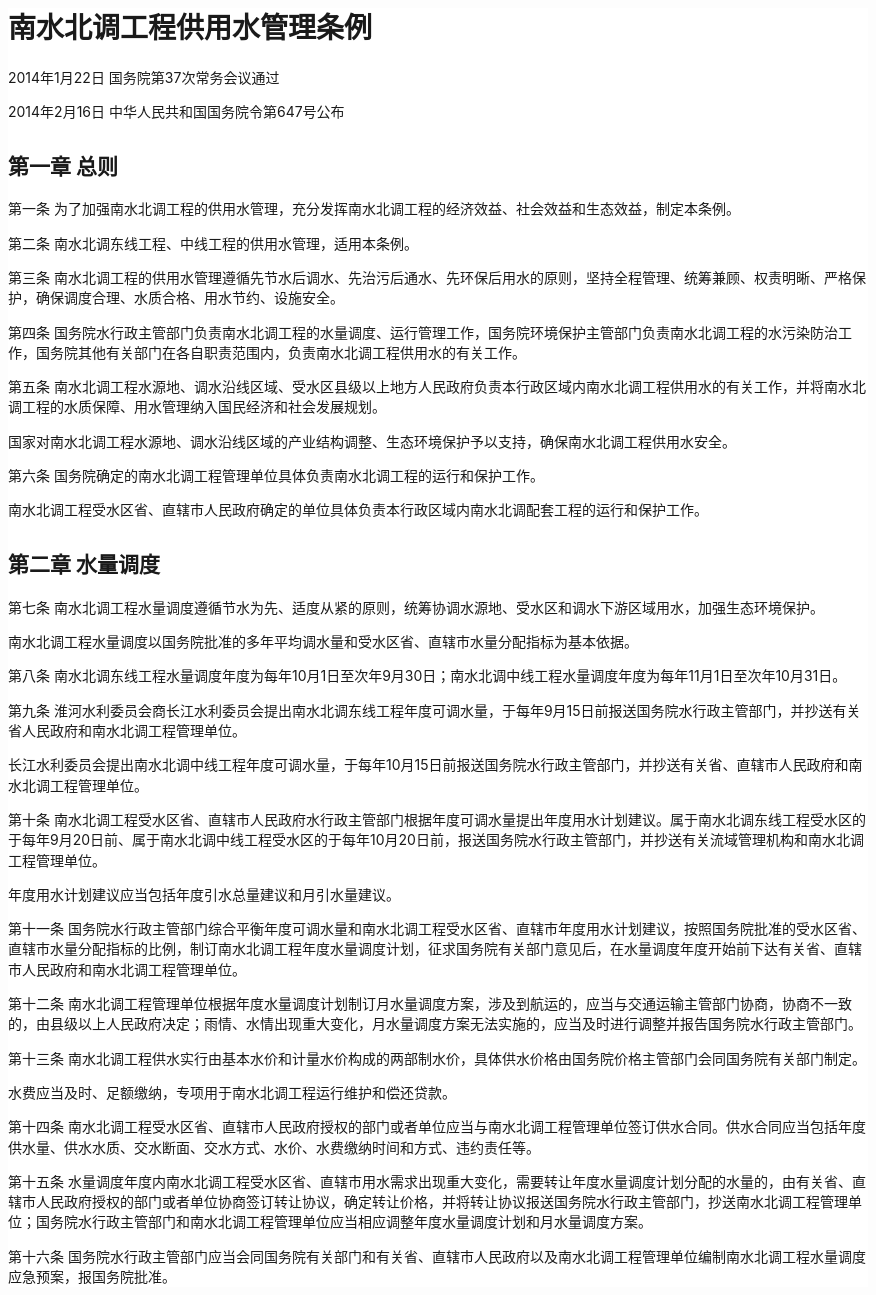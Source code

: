 # 南水北调工程供用水管理条例

2014年1月22日 国务院第37次常务会议通过

2014年2月16日 中华人民共和国国务院令第647号公布

## 第一章 总则

第一条 为了加强南水北调工程的供用水管理，充分发挥南水北调工程的经济效益、社会效益和生态效益，制定本条例。

第二条 南水北调东线工程、中线工程的供用水管理，适用本条例。

第三条 南水北调工程的供用水管理遵循先节水后调水、先治污后通水、先环保后用水的原则，坚持全程管理、统筹兼顾、权责明晰、严格保护，确保调度合理、水质合格、用水节约、设施安全。

第四条 国务院水行政主管部门负责南水北调工程的水量调度、运行管理工作，国务院环境保护主管部门负责南水北调工程的水污染防治工作，国务院其他有关部门在各自职责范围内，负责南水北调工程供用水的有关工作。

第五条 南水北调工程水源地、调水沿线区域、受水区县级以上地方人民政府负责本行政区域内南水北调工程供用水的有关工作，并将南水北调工程的水质保障、用水管理纳入国民经济和社会发展规划。

国家对南水北调工程水源地、调水沿线区域的产业结构调整、生态环境保护予以支持，确保南水北调工程供用水安全。

第六条 国务院确定的南水北调工程管理单位具体负责南水北调工程的运行和保护工作。

南水北调工程受水区省、直辖市人民政府确定的单位具体负责本行政区域内南水北调配套工程的运行和保护工作。

## 第二章 水量调度

第七条 南水北调工程水量调度遵循节水为先、适度从紧的原则，统筹协调水源地、受水区和调水下游区域用水，加强生态环境保护。

南水北调工程水量调度以国务院批准的多年平均调水量和受水区省、直辖市水量分配指标为基本依据。

第八条 南水北调东线工程水量调度年度为每年10月1日至次年9月30日；南水北调中线工程水量调度年度为每年11月1日至次年10月31日。

第九条 淮河水利委员会商长江水利委员会提出南水北调东线工程年度可调水量，于每年9月15日前报送国务院水行政主管部门，并抄送有关省人民政府和南水北调工程管理单位。

长江水利委员会提出南水北调中线工程年度可调水量，于每年10月15日前报送国务院水行政主管部门，并抄送有关省、直辖市人民政府和南水北调工程管理单位。

第十条 南水北调工程受水区省、直辖市人民政府水行政主管部门根据年度可调水量提出年度用水计划建议。属于南水北调东线工程受水区的于每年9月20日前、属于南水北调中线工程受水区的于每年10月20日前，报送国务院水行政主管部门，并抄送有关流域管理机构和南水北调工程管理单位。

年度用水计划建议应当包括年度引水总量建议和月引水量建议。

第十一条 国务院水行政主管部门综合平衡年度可调水量和南水北调工程受水区省、直辖市年度用水计划建议，按照国务院批准的受水区省、直辖市水量分配指标的比例，制订南水北调工程年度水量调度计划，征求国务院有关部门意见后，在水量调度年度开始前下达有关省、直辖市人民政府和南水北调工程管理单位。

第十二条 南水北调工程管理单位根据年度水量调度计划制订月水量调度方案，涉及到航运的，应当与交通运输主管部门协商，协商不一致的，由县级以上人民政府决定；雨情、水情出现重大变化，月水量调度方案无法实施的，应当及时进行调整并报告国务院水行政主管部门。

第十三条 南水北调工程供水实行由基本水价和计量水价构成的两部制水价，具体供水价格由国务院价格主管部门会同国务院有关部门制定。

水费应当及时、足额缴纳，专项用于南水北调工程运行维护和偿还贷款。

第十四条 南水北调工程受水区省、直辖市人民政府授权的部门或者单位应当与南水北调工程管理单位签订供水合同。供水合同应当包括年度供水量、供水水质、交水断面、交水方式、水价、水费缴纳时间和方式、违约责任等。

第十五条 水量调度年度内南水北调工程受水区省、直辖市用水需求出现重大变化，需要转让年度水量调度计划分配的水量的，由有关省、直辖市人民政府授权的部门或者单位协商签订转让协议，确定转让价格，并将转让协议报送国务院水行政主管部门，抄送南水北调工程管理单位；国务院水行政主管部门和南水北调工程管理单位应当相应调整年度水量调度计划和月水量调度方案。

第十六条 国务院水行政主管部门应当会同国务院有关部门和有关省、直辖市人民政府以及南水北调工程管理单位编制南水北调工程水量调度应急预案，报国务院批准。
